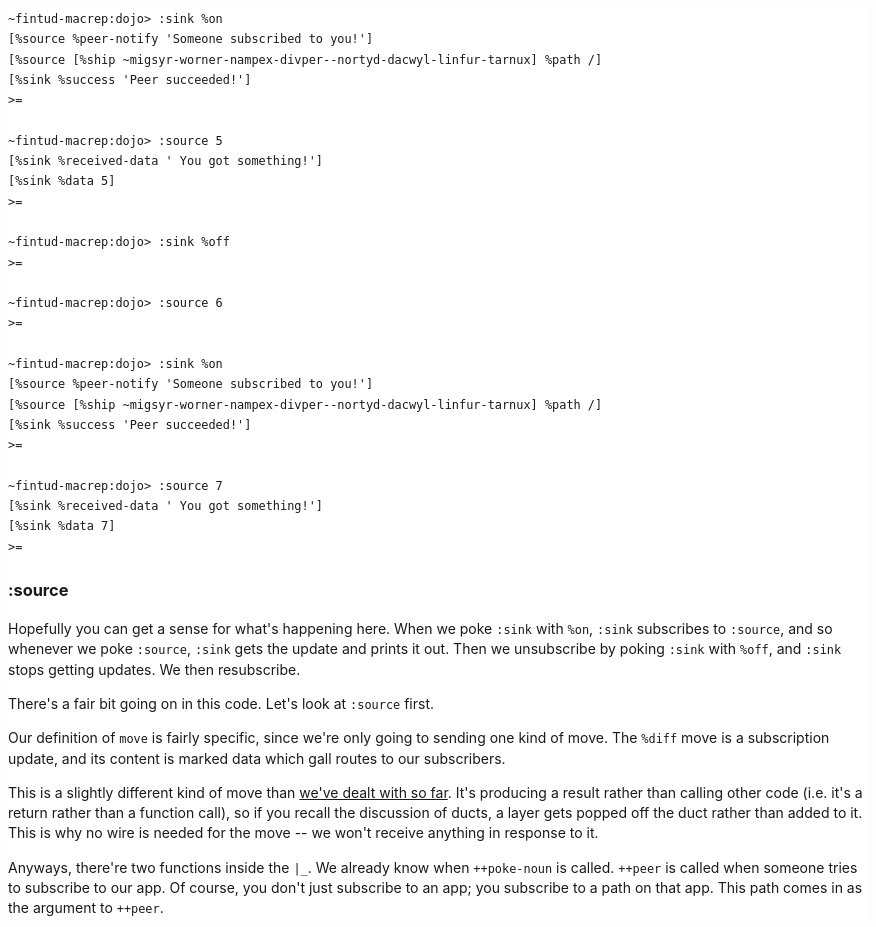    ~fintud-macrep:dojo> :sink %on
    [%source %peer-notify 'Someone subscribed to you!']
    [%source [%ship ~migsyr-worner-nampex-divper--nortyd-dacwyl-linfur-tarnux] %path /]
    [%sink %success 'Peer succeeded!']
    >=

    ~fintud-macrep:dojo> :source 5
    [%sink %received-data ' You got something!']
    [%sink %data 5]
    >=

    ~fintud-macrep:dojo> :sink %off
    >=

    ~fintud-macrep:dojo> :source 6
    >=

    ~fintud-macrep:dojo> :sink %on
    [%source %peer-notify 'Someone subscribed to you!']
    [%source [%ship ~migsyr-worner-nampex-divper--nortyd-dacwyl-linfur-tarnux] %path /]
    [%sink %success 'Peer succeeded!']
    >=

    ~fintud-macrep:dojo> :source 7
    [%sink %received-data ' You got something!']
    [%sink %data 7]
    >=

### :source

Hopefully you can get a sense for what's happening here. When we poke
`:sink` with `%on`, `:sink` subscribes to
`:source`, and so whenever we poke `:source`,
`:sink` gets the update and prints it out. Then we unsubscribe
by poking `:sink` with `%off`, and `:sink` stops
getting updates. We then resubscribe.

There's a fair bit going on in this code. Let's look at
`:source` first.

Our definition of `move` is fairly specific, since we're only going to
sending one kind of move. The `%diff` move is a subscription update, and
its content is marked data which gall routes to our subscribers.

This is a slightly different kind of move than [we've dealt with so
far](/arvo/network). It's producing a result rather than calling other
code (i.e. it's a return rather than a function call), so if you recall
the discussion of ducts, a layer gets popped off the duct rather than
added to it. This is why no wire is needed for the move -- we won't
receive anything in response to it.

Anyways, there're two functions inside the `|_`. We already know when
`++poke-noun` is called. `++peer` is called when someone tries to
subscribe to our app. Of course, you don't just subscribe to an app; you
subscribe to a path on that app. This path comes in as the argument to
`++peer`.
